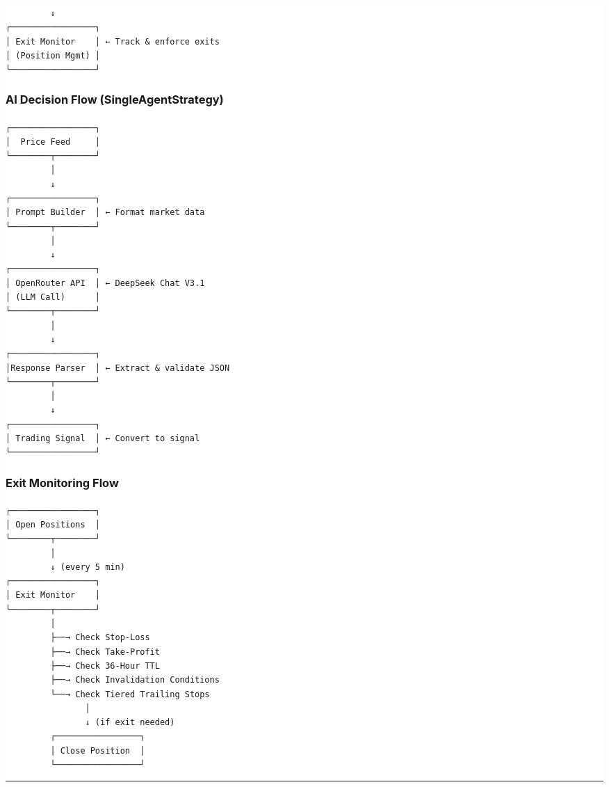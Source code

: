 ```
         ↓
┌─────────────────┐
│ Exit Monitor    │ ← Track & enforce exits
│ (Position Mgmt) │
└─────────────────┘
```

### AI Decision Flow (SingleAgentStrategy)

```
┌─────────────────┐
│  Price Feed     │
└────────┬────────┘
         │
         ↓
┌─────────────────┐
│ Prompt Builder  │ ← Format market data
└────────┬────────┘
         │
         ↓
┌─────────────────┐
│ OpenRouter API  │ ← DeepSeek Chat V3.1
│ (LLM Call)      │
└────────┬────────┘
         │
         ↓
┌─────────────────┐
│Response Parser  │ ← Extract & validate JSON
└────────┬────────┘
         │
         ↓
┌─────────────────┐
│ Trading Signal  │ ← Convert to signal
└─────────────────┘
```

### Exit Monitoring Flow

```
┌─────────────────┐
│ Open Positions  │
└────────┬────────┘
         │
         ↓ (every 5 min)
┌─────────────────┐
│ Exit Monitor    │
└────────┬────────┘
         │
         ├──→ Check Stop-Loss
         ├──→ Check Take-Profit
         ├──→ Check 36-Hour TTL
         ├──→ Check Invalidation Conditions
         └──→ Check Tiered Trailing Stops
                │
                ↓ (if exit needed)
         ┌─────────────────┐
         │ Close Position  │
         └─────────────────┘
```

---